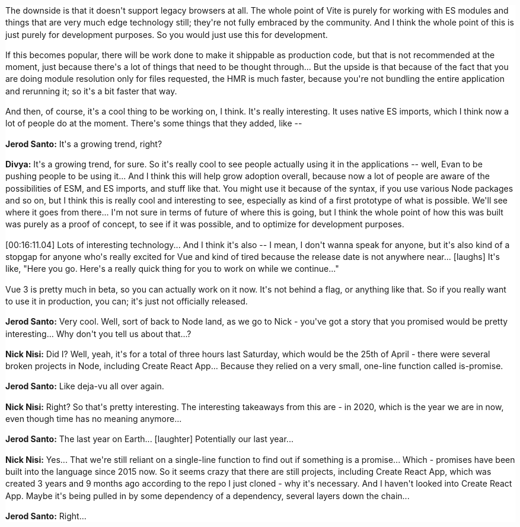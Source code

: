 The downside is that it doesn't support legacy browsers at all. The whole point of Vite is purely for working with ES modules and things that are very much edge technology still; they're not fully embraced by the community. And I think the whole point of this is just purely for development purposes. So you would just use this for development.

If this becomes popular, there will be work done to make it shippable as production code, but that is not recommended at the moment, just because there's a lot of things that need to be thought through... But the upside is that because of the fact that you are doing module resolution only for files requested, the HMR is much faster, because you're not bundling the entire application and rerunning it; so it's a bit faster that way.

And then, of course, it's a cool thing to be working on, I think. It's really interesting. It uses native ES imports, which I think now a lot of people do at the moment. There's some things that they added, like --

**Jerod Santo:** It's a growing trend, right?

**Divya:** It's a growing trend, for sure. So it's really cool to see people actually using it in the applications -- well, Evan to be pushing people to be using it... And I think this will help grow adoption overall, because now a lot of people are aware of the possibilities of ESM, and ES imports, and stuff like that. You might use it because of the syntax, if you use various Node packages and so on, but I think this is really cool and interesting to see, especially as kind of a first prototype of what is possible. We'll see where it goes from there... I'm not sure in terms of future of where this is going, but I think the whole point of how this was built was purely as a proof of concept, to see if it was possible, and to optimize for development purposes.

\[00:16:11.04\] Lots of interesting technology... And I think it's also -- I mean, I don't wanna speak for anyone, but it's also kind of a stopgap for anyone who's really excited for Vue and kind of tired because the release date is not anywhere near... \[laughs\] It's like, "Here you go. Here's a really quick thing for you to work on while we continue..."

Vue 3 is pretty much in beta, so you can actually work on it now. It's not behind a flag, or anything like that. So if you really want to use it in production, you can; it's just not officially released.

**Jerod Santo:** Very cool. Well, sort of back to Node land, as we go to Nick - you've got a story that you promised would be pretty interesting... Why don't you tell us about that...?

**Nick Nisi:** Did I? Well, yeah, it's for a total of three hours last Saturday, which would be the 25th of April - there were several broken projects in Node, including Create React App... Because they relied on a very small, one-line function called is-promise.

**Jerod Santo:** Like deja-vu all over again.

**Nick Nisi:** Right? So that's pretty interesting. The interesting takeaways from this are - in 2020, which is the year we are in now, even though time has no meaning anymore...

**Jerod Santo:** The last year on Earth... \[laughter\] Potentially our last year...

**Nick Nisi:** Yes... That we're still reliant on a single-line function to find out if something is a promise... Which - promises have been built into the language since 2015 now. So it seems crazy that there are still projects, including Create React App, which was created 3 years and 9 months ago according to the repo I just cloned - why it's necessary. And I haven't looked into Create React App. Maybe it's being pulled in by some dependency of a dependency, several layers down the chain...

**Jerod Santo:** Right...
